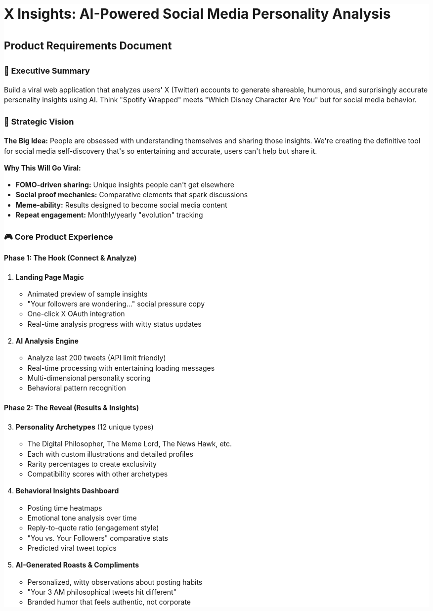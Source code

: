 # X Insights: AI-Powered Social Media Personality Analysis
## Product Requirements Document

### 🎯 Executive Summary
Build a viral web application that analyzes users' X (Twitter) accounts to generate shareable, humorous, and surprisingly accurate personality insights using AI. Think "Spotify Wrapped" meets "Which Disney Character Are You" but for social media behavior.

### 🧠 Strategic Vision

**The Big Idea:** People are obsessed with understanding themselves and sharing those insights. We're creating the definitive tool for social media self-discovery that's so entertaining and accurate, users can't help but share it.

**Why This Will Go Viral:**
- **FOMO-driven sharing:** Unique insights people can't get elsewhere
- **Social proof mechanics:** Comparative elements that spark discussions
- **Meme-ability:** Results designed to become social media content
- **Repeat engagement:** Monthly/yearly "evolution" tracking

### 🎮 Core Product Experience

#### **Phase 1: The Hook (Connect & Analyze)**
1. **Landing Page Magic**
   - Animated preview of sample insights
   - "Your followers are wondering..." social pressure copy
   - One-click X OAuth integration
   - Real-time analysis progress with witty status updates

2. **AI Analysis Engine**
   - Analyze last 200 tweets (API limit friendly)
   - Real-time processing with entertaining loading messages
   - Multi-dimensional personality scoring
   - Behavioral pattern recognition

#### **Phase 2: The Reveal (Results & Insights)**
3. **Personality Archetypes** (12 unique types)
   - The Digital Philosopher, The Meme Lord, The News Hawk, etc.
   - Each with custom illustrations and detailed profiles
   - Rarity percentages to create exclusivity
   - Compatibility scores with other archetypes

4. **Behavioral Insights Dashboard**
   - Posting time heatmaps
   - Emotional tone analysis over time
   - Reply-to-quote ratio (engagement style)
   - "You vs. Your Followers" comparative stats
   - Predicted viral tweet topics

5. **AI-Generated Roasts & Compliments**
   - Personalized, witty observations about posting habits
   - "Your 3 AM philosophical tweets hit different"
   - Branded humor that feels authentic, not corporate
